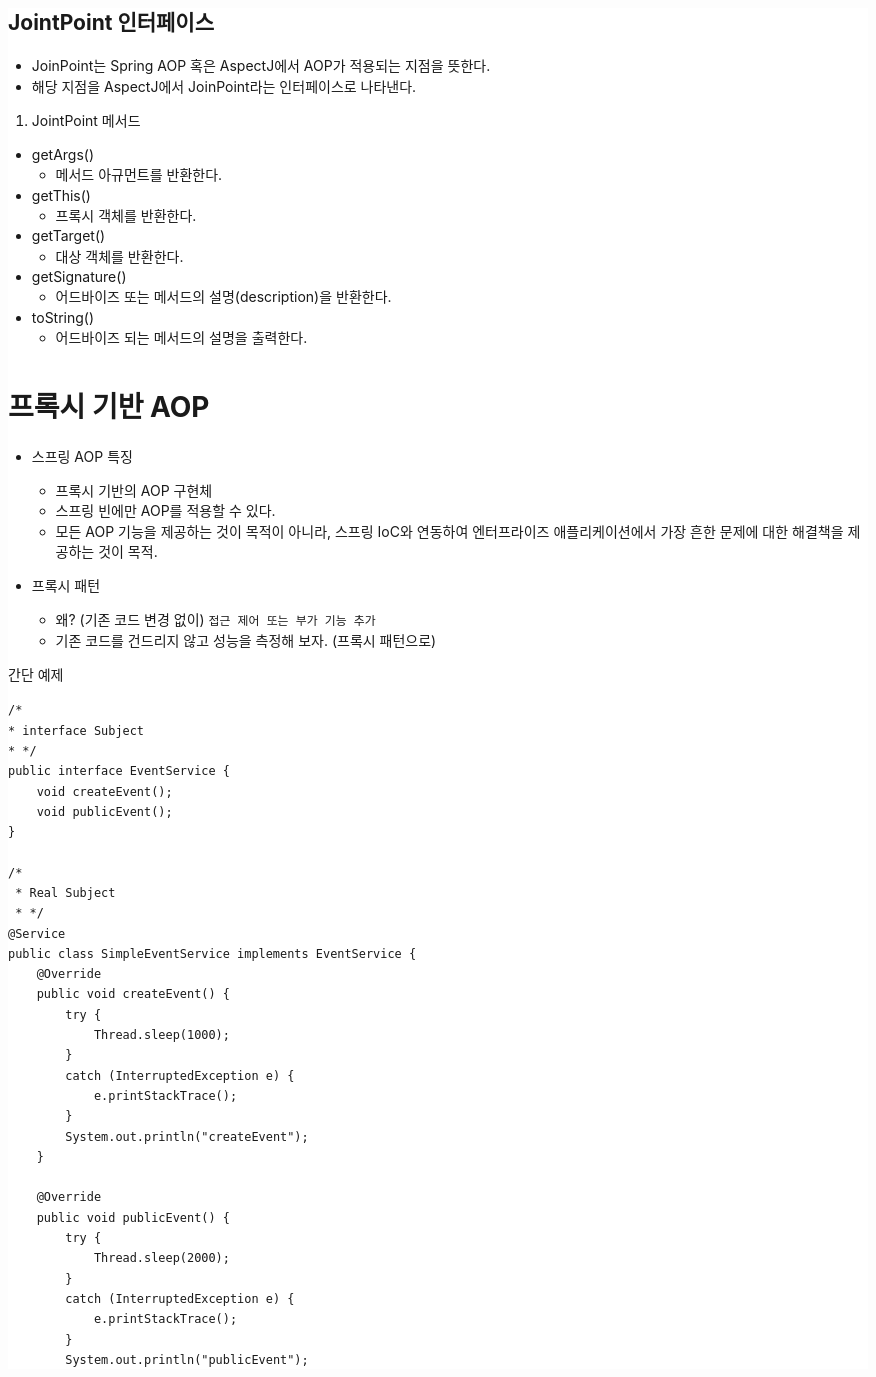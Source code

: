 ## JointPoint 인터페이스

- JoinPoint는 Spring AOP 혹은 AspectJ에서 AOP가 적용되는 지점을 뜻한다.
- 해당 지점을 AspectJ에서 JoinPoint라는 인터페이스로 나타낸다.

1. JointPoint 메서드

- getArgs() 
    - 메서드 아규먼트를 반환한다.
- getThis()  
    - 프록시 객체를 반환한다.
- getTarget() 
    - 대상 객체를 반환한다.
- getSignature()
    - 어드바이즈 또는 메서드의 설명(description)을 반환한다.
- toString() 
    - 어드바이즈 되는 메서드의 설명을 출력한다.

# 프록시 기반 AOP

- 스프링 AOP 특징
    - 프록시 기반의 AOP 구현체
    - 스프링 빈에만 AOP를 적용할 수 있다.
    - 모든 AOP 기능을 제공하는 것이 목적이 아니라, 스프링 IoC와 연동하여 엔터프라이즈 애플리케이션에서 가장 흔한 문제에 대한 해결책을 제공하는 것이 목적.

- 프록시 패턴
    - 왜? (기존 코드 변경 없이) `접근 제어 또는 부가 기능 추가`
    - 기존 코드를 건드리지 않고 성능을 측정해 보자. (프록시 패턴으로)

간단 예제

~~~
/*
* interface Subject
* */
public interface EventService {
    void createEvent();
    void publicEvent();
}

/*
 * Real Subject
 * */
@Service
public class SimpleEventService implements EventService {
    @Override
    public void createEvent() {
        try {
            Thread.sleep(1000);
        }
        catch (InterruptedException e) {
            e.printStackTrace();
        }
        System.out.println("createEvent");
    }

    @Override
    public void publicEvent() {
        try {
            Thread.sleep(2000);
        }
        catch (InterruptedException e) {
            e.printStackTrace();
        }
        System.out.println("publicEvent");
~~~